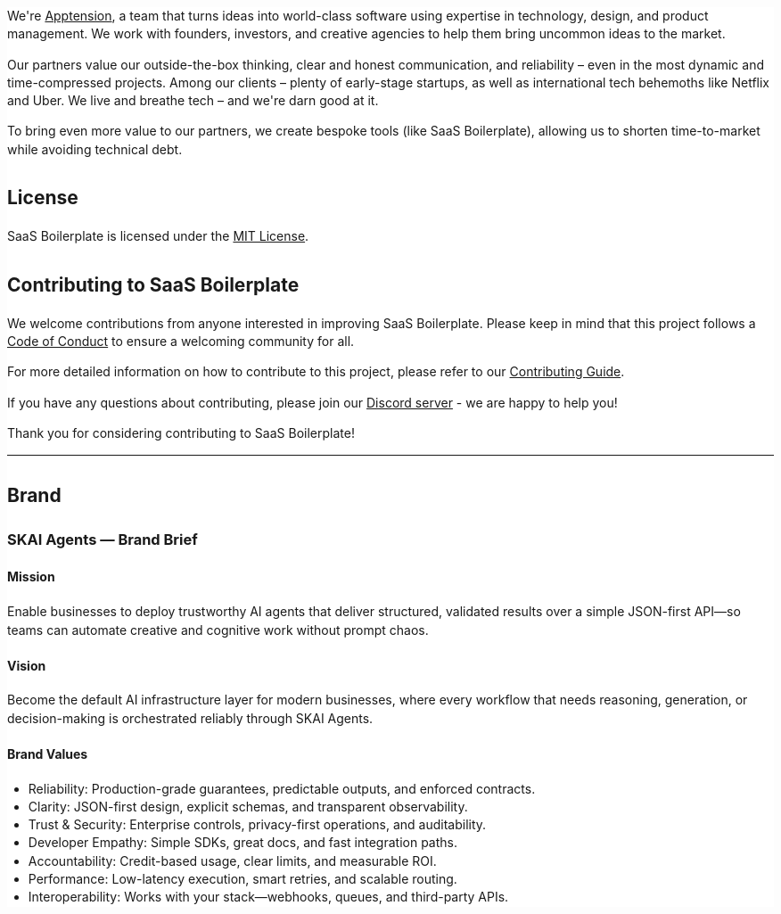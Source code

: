 We're [Apptension](https://apptension.com?utm_source=readme-file&utm_medium=referral&utm_campaign=SaaS%20Boilerplate&utm_term=SaaS%20Boilerplate), a team that turns ideas into world-class software using expertise in technology, design, and product management. We work with founders, investors, and creative agencies to help them bring uncommon ideas to the market.

Our partners value our outside-the-box thinking, clear and honest communication, and reliability – even in the most dynamic and time-compressed projects. Among our clients – plenty of early-stage startups, as well as international tech behemoths like Netflix and Uber. We live and breathe tech – and we're darn good at it.

To bring even more value to our partners, we create bespoke tools (like SaaS Boilerplate), allowing us to shorten time-to-market while avoiding technical debt.

## License

SaaS Boilerplate is licensed under the [MIT License](./LICENSE).

## Contributing to SaaS Boilerplate

We welcome contributions from anyone interested in improving SaaS Boilerplate. Please keep in mind that this project follows a [Code of Conduct](./CODE_OF_CONDUCT.md) to ensure a welcoming community for all.

For more detailed information on how to contribute to this project, please refer to our [Contributing Guide](./CONTRIBUTING.md).

If you have any questions about contributing, please join our [Discord server](https://discord.apptension.com) - we are happy to help you!

Thank you for considering contributing to SaaS Boilerplate!

---

## Brand

### SKAI Agents — Brand Brief

#### Mission

Enable businesses to deploy trustworthy AI agents that deliver structured, validated results over a simple JSON-first API—so teams can automate creative and cognitive work without prompt chaos.

#### Vision

Become the default AI infrastructure layer for modern businesses, where every workflow that needs reasoning, generation, or decision-making is orchestrated reliably through SKAI Agents.

#### Brand Values

- Reliability: Production-grade guarantees, predictable outputs, and enforced contracts.
- Clarity: JSON-first design, explicit schemas, and transparent observability.
- Trust & Security: Enterprise controls, privacy-first operations, and auditability.
- Developer Empathy: Simple SDKs, great docs, and fast integration paths.
- Accountability: Credit-based usage, clear limits, and measurable ROI.
- Performance: Low-latency execution, smart retries, and scalable routing.
- Interoperability: Works with your stack—webhooks, queues, and third-party APIs.
